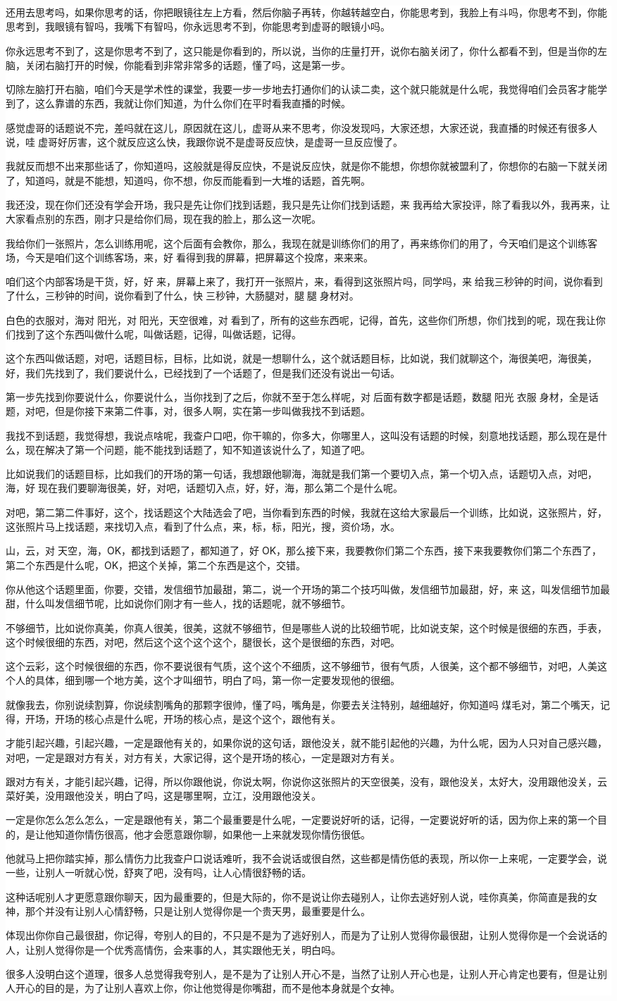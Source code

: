 还用去思考吗，如果你思考的话，你把眼镜往左上方看，然后你脑子再转，你越转越空白，你能思考到，我脸上有斗吗，你思考不到，你能思考到，我眼镜有智吗，我嘴下有智吗，你永远思考不到，你能思考到虚哥的眼镜小吗。

你永远思考不到了，这是你思考不到了，这只能是你看到的，所以说，当你的庄量打开，说你右脑关闭了，你什么都看不到，但是当你的左脑，关闭右脑打开的时候，你能看到非常非常多的话题，懂了吗，这是第一步。

切除左脑打开右脑，咱们今天是学术性的课堂，我要一步一步地去打通你们的认读二卖，这个就只能就是什么呢，我觉得咱们会员客才能学到了，这么靠谱的东西，我就让你们知道，为什么你们在平时看我直播的时候。

感觉虚哥的话题说不完，差吗就在这儿，原因就在这儿，虚哥从来不思考，你没发现吗，大家还想，大家还说，我直播的时候还有很多人说，哇 虚哥好厉害，这个就反应这么快，我跟你说不是虚哥反应快，是虚哥一旦反应慢了。

我就反而想不出来那些话了，你知道吗，这般就是得反应快，不是说反应快，就是你不能想，你想你就被盟利了，你想你的右脑一下就关闭了，知道吗，就是不能想，知道吗，你不想，你反而能看到一大堆的话题，首先啊。

我还没，现在你们还没有学会开场，我只是先让你们找到话题，我只是先让你们找到话题，来 我再给大家投评，除了看我以外，我再来，让大家看点别的东西，刚才只是给你们局，现在我的脸上，那么这一次呢。

我给你们一张照片，怎么训练用呢，这个后面有会教你，那么，我现在就是训练你们的用了，再来练你们的用了，今天咱们是这个训练客场，今天是咱们这个训练客场，来，好 看得到我的屏幕，把屏幕这个投席，来来来。

咱们这个内部客场是干货，好，好 来，屏幕上来了，我打开一张照片，来，看得到这张照片吗，同学吗，来 给我三秒钟的时间，说你看到了什么，三秒钟的时间，说你看到了什么，快 三秒钟，大肠腿对，腿 腿 身材对。

白色的衣服对，海对 阳光，对 阳光，天空很难，对 看到了，所有的这些东西呢，记得，首先，这些你们所想，你们找到的呢，现在我让你们找到了这个东西叫做什么呢，叫做话题，记得，叫做话题，记得。

这个东西叫做话题，对吧，话题目标，目标，比如说，就是一想聊什么，这个就话题目标，比如说，我们就聊这个，海很美吧，海很美，好，我们先找到了，我们要说什么，已经找到了一个话题了，但是我们还没有说出一句话。

第一步先找到你要说什么，你要说什么，当你找到了之后，你就不至于怎么样呢，对 后面有数字都是话题，数腿 阳光 衣服 身材，全是话题，对吧，但是你接下来第二件事，对，很多人啊，实在第一步叫做我找不到话题。

我找不到话题，我觉得想，我说点啥呢，我查户口吧，你干嘛的，你多大，你哪里人，这叫没有话题的时候，刻意地找话题，那么现在是什么，现在解决了第一个问题，能不能找到话题了，知不知道该说什么了，知道了吧。

比如说我们的话题目标，比如我们的开场的第一句话，我想跟他聊海，海就是我们第一个要切入点，第一个切入点，话题切入点，对吧，海，好 现在我们要聊海很美，好，对吧，话题切入点，好，好，海，那么第二个是什么呢。

对吧，第二第二件事好，这个，找话题这个大陆选会了吧，当你看到东西的时候，我就在这给大家最后一个训练，比如说，这张照片，好，这张照片马上找话题，来找切入点，看到了什么点，来，标，标，阳光，搜，资价场，水。

山，云，对 天空，海，OK，都找到话题了，都知道了，好 OK，那么接下来，我要教你们第二个东西，接下来我要教你们第二个东西了，第二个东西是什么呢，OK，把这个关掉，第二个东西是这个，交错。

你从他这个话题里面，你要，交错，发信细节加最甜，第二，说一个开场的第二个技巧叫做，发信细节加最甜，好，来 这，叫发信细节加最甜，什么叫发信细节呢，比如说你们刚才有一些人，找的话题呢，就不够细节。

不够细节，比如说你真美，你真人很美，很美，这就不够细节，但是哪些人说的比较细节呢，比如说支架，这个时候是很细的东西，手表，这个时候很细的东西，对吧，然后这个这个这个这个，腿很长，这个是很细的东西，对吧。

这个云彩，这个时候很细的东西，你不要说很有气质，这个这个不细质，这不够细节，很有气质，人很美，这个都不够细节，对吧，人美这个人的具体，细到哪一个地方美，这个才叫细节，明白了吗，第一你一定要发现他的很细。

就像我去，你别说续割算，你说续割嘴角的那颗字很帅，懂了吗，嘴角是，你要去关注特别，越细越好，你知道吗 煤毛对，第二个嘴天，记得，开场，开场的核心点是什么呢，开场的核心点，是这个这个，跟他有关。

才能引起兴趣，引起兴趣，一定是跟他有关的，如果你说的这句话，跟他没关，就不能引起他的兴趣，为什么呢，因为人只对自己感兴趣，对吧，一定是跟对方有关，对方有关，大家记得，这个是开场的核心，一定是跟对方有关。

跟对方有关，才能引起兴趣，记得，所以你跟他说，你说太啊，你说你这张照片的天空很美，没有，跟他没关，太好大，没用跟他没关，云菜好美，没用跟他没关，明白了吗，这是哪里啊，立江，没用跟他没关。

一定是你怎么怎么怎么，一定是跟他有关，第二个最重要是什么呢，一定要说好听的话，记得，一定要说好听的话，因为你上来的第一个目的，是让他知道你情伤很高，他才会愿意跟你聊，如果他一上来就发现你情伤很低。

他就马上把你踏实掉，那么情伤力比我查户口说话难听，我不会说话或很自然，这些都是情伤低的表现，所以你一上来呢，一定要学会，说一些，让别人一听就心悦，舒爽了吧，没有吗，让人心情很舒畅的话。

这种话呢别人才更愿意跟你聊天，因为最重要的，但是大际的，你不是说让你去碰别人，让你去逃好别人说，哇你真美，你简直是我的女神，那个并没有让别人心情舒畅，只是让别人觉得你是一个贵天男，最重要是什么。

体现出你你自己最很甜，你记得，夸别人的目的，不只是不是为了逃好别人，而是为了让别人觉得你最很甜，让别人觉得你是一个会说话的人，让别人觉得你是一个优秀高情伤，会来事的人，其实跟他无关，明白吗。

很多人没明白这个道理，很多人总觉得我夸别人，是不是为了让别人开心不是，当然了让别人开心也是，让别人开心肯定也要有，但是让别人开心的目的是，为了让别人喜欢上你，你让他觉得是你嘴甜，而不是他本身就是个女神。
